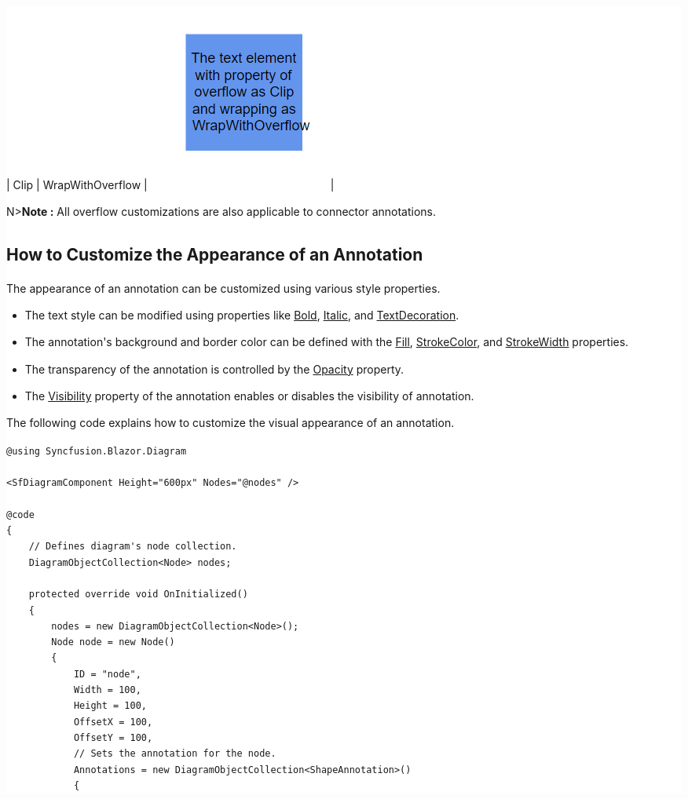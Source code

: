 | Clip | WrapWithOverflow | ![Blazor Diagram Text Wrap with Overflow in TextClipOverflow](../images/blazor-diagram-flowclip-wrapwithoverflow.png) |

N>**Note :** All overflow customizations are also applicable to connector annotations.

## How to Customize the Appearance of an Annotation

The appearance of an annotation can be customized using various style properties.

* The text style can be modified using properties like [Bold](https://help.syncfusion.com/cr/blazor/Syncfusion.Blazor.Diagram.TextStyle.html#Syncfusion_Blazor_Diagram_TextStyle_Bold), [Italic](https://help.syncfusion.com/cr/blazor/Syncfusion.Blazor.Diagram.TextStyle.html#Syncfusion_Blazor_Diagram_TextStyle_Italic), and [TextDecoration](https://help.syncfusion.com/cr/blazor/Syncfusion.Blazor.Diagram.TextStyle.html#Syncfusion_Blazor_Diagram_TextStyle_TextDecoration).

* The annotation's background and border color can be defined with the [Fill](https://help.syncfusion.com/cr/blazor/Syncfusion.Blazor.Diagram.ShapeStyle.html#Syncfusion_Blazor_Diagram_ShapeStyle_Fill), [StrokeColor](https://help.syncfusion.com/cr/blazor/Syncfusion.Blazor.Diagram.ShapeStyle.html#Syncfusion_Blazor_Diagram_ShapeStyle_StrokeColor), and [StrokeWidth](https://help.syncfusion.com/cr/blazor/Syncfusion.Blazor.Diagram.ShapeStyle.html#Syncfusion_Blazor_Diagram_ShapeStyle_StrokeWidth) properties.

* The transparency of the annotation is controlled by the [Opacity](https://help.syncfusion.com/cr/blazor/Syncfusion.Blazor.Diagram.ShapeStyle.html#Syncfusion_Blazor_Diagram_ShapeStyle_Opacity) property.

* The [Visibility](https://help.syncfusion.com/cr/blazor/Syncfusion.Blazor.Diagram.Annotation.html#Syncfusion_Blazor_Diagram_Annotation_Visibility) property of the annotation enables or disables the visibility of annotation.

The following code explains how to customize the visual appearance of an annotation.

```cshtml
@using Syncfusion.Blazor.Diagram

<SfDiagramComponent Height="600px" Nodes="@nodes" />

@code
{
    // Defines diagram's node collection.
    DiagramObjectCollection<Node> nodes;

    protected override void OnInitialized()
    {
        nodes = new DiagramObjectCollection<Node>();
        Node node = new Node()
        {
            ID = "node",
            Width = 100,
            Height = 100,
            OffsetX = 100,
            OffsetY = 100,
            // Sets the annotation for the node.
            Annotations = new DiagramObjectCollection<ShapeAnnotation>()
            {
```